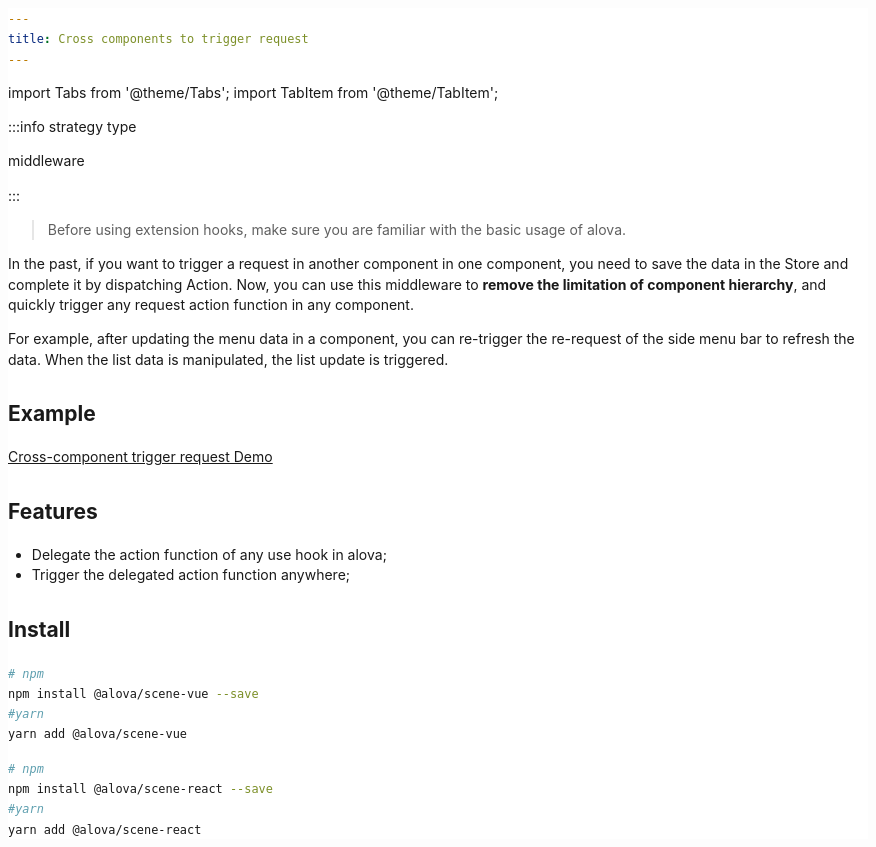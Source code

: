 ```yaml
---
title: Cross components to trigger request
---
```


import Tabs from '@theme/Tabs';
import TabItem from '@theme/TabItem';

:::info strategy type

middleware

:::

> Before using extension hooks, make sure you are familiar with the basic usage of alova.

In the past, if you want to trigger a request in another component in one component, you need to save the data in the Store and complete it by dispatching Action. Now, you can use this middleware to **remove the limitation of component hierarchy**, and quickly trigger any request action function in any component.

For example, after updating the menu data in a component, you can re-trigger the re-request of the side menu bar to refresh the data. When the list data is manipulated, the list update is triggered.

## Example

[Cross-component trigger request Demo](/v2/tutorial/example/action-delegation-middleware)

## Features

- Delegate the action function of any use hook in alova;
- Trigger the delegated action function anywhere;

## Install

<Tabs groupId="framework">
<TabItem value="1" label="vue">

```bash
# npm
npm install @alova/scene-vue --save
#yarn
yarn add @alova/scene-vue

```

</TabItem>
<TabItem value="2" label="react">

```bash
# npm
npm install @alova/scene-react --save
#yarn
yarn add @alova/scene-react

```
